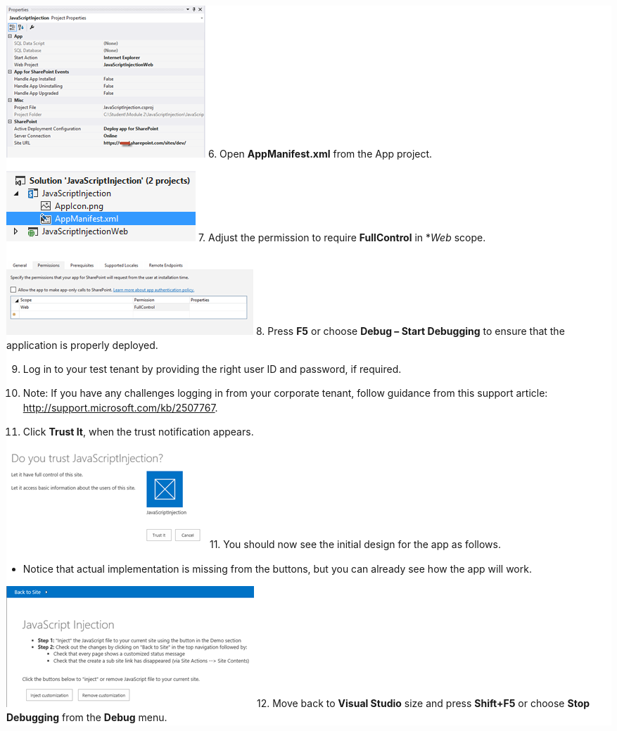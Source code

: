   ![JS Injection Properties](Images/jsInjectProps.png)
6. Open **AppManifest.xml** from the App project.

  ![JS Injection App manifest](Images/jsappmanifest.png)
7. Adjust the permission to require **FullControl** in **Web* scope.

  ![JS Injection App Scope](Images/jsappwebscope.png)
8.	Press **F5** or choose **Debug – Start Debugging** to ensure that the application is properly deployed.

9.	Log in to your test tenant by providing the right user ID and password, if required.
  1. Note:  If you have any challenges logging in from your corporate tenant, follow guidance from this support article: http://support.microsoft.com/kb/2507767.

10. Click **Trust It**, when the trust notification appears.

  ![JS Injection Trust It](Images/jsappTrustIt.png)
11.	You should now see the initial design for the app as follows.
  *	Notice that actual implementation is missing from the buttons, but you can already see how the app will work.

  ![JS Injection App Page](Images/jsapppage.png)
12.	Move back to **Visual Studio** size and press **Shift+F5** or choose **Stop Debugging** from the **Debug** menu.
